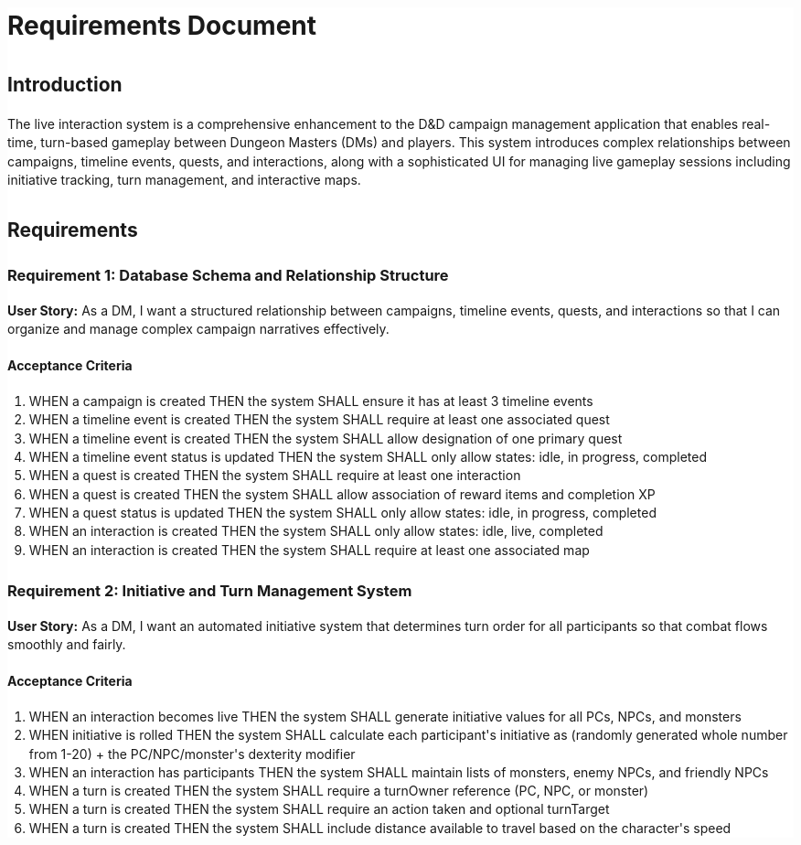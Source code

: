 # Requirements Document

## Introduction

The live interaction system is a comprehensive enhancement to the D&D campaign management application that enables real-time, turn-based gameplay between Dungeon Masters (DMs) and players. This system introduces complex relationships between campaigns, timeline events, quests, and interactions, along with a sophisticated UI for managing live gameplay sessions including initiative tracking, turn management, and interactive maps.

## Requirements

### Requirement 1: Database Schema and Relationship Structure

**User Story:** As a DM, I want a structured relationship between campaigns, timeline events, quests, and interactions so that I can organize and manage complex campaign narratives effectively.

#### Acceptance Criteria

1. WHEN a campaign is created THEN the system SHALL ensure it has at least 3 timeline events
2. WHEN a timeline event is created THEN the system SHALL require at least one associated quest
3. WHEN a timeline event is created THEN the system SHALL allow designation of one primary quest
4. WHEN a timeline event status is updated THEN the system SHALL only allow states: idle, in progress, completed
5. WHEN a quest is created THEN the system SHALL require at least one interaction
6. WHEN a quest is created THEN the system SHALL allow association of reward items and completion XP
7. WHEN a quest status is updated THEN the system SHALL only allow states: idle, in progress, completed
8. WHEN an interaction is created THEN the system SHALL only allow states: idle, live, completed
9. WHEN an interaction is created THEN the system SHALL require at least one associated map

### Requirement 2: Initiative and Turn Management System

**User Story:** As a DM, I want an automated initiative system that determines turn order for all participants so that combat flows smoothly and fairly.

#### Acceptance Criteria

1. WHEN an interaction becomes live THEN the system SHALL generate initiative values for all PCs, NPCs, and monsters
2. WHEN initiative is rolled THEN the system SHALL calculate each participant's initiative as (randomly generated whole number from 1-20) + the PC/NPC/monster's dexterity modifier
3. WHEN an interaction has participants THEN the system SHALL maintain lists of monsters, enemy NPCs, and friendly NPCs
4. WHEN a turn is created THEN the system SHALL require a turnOwner reference (PC, NPC, or monster)
5. WHEN a turn is created THEN the system SHALL require an action taken and optional turnTarget
6. WHEN a turn is created THEN the system SHALL include distance available to travel based on the character's speed
